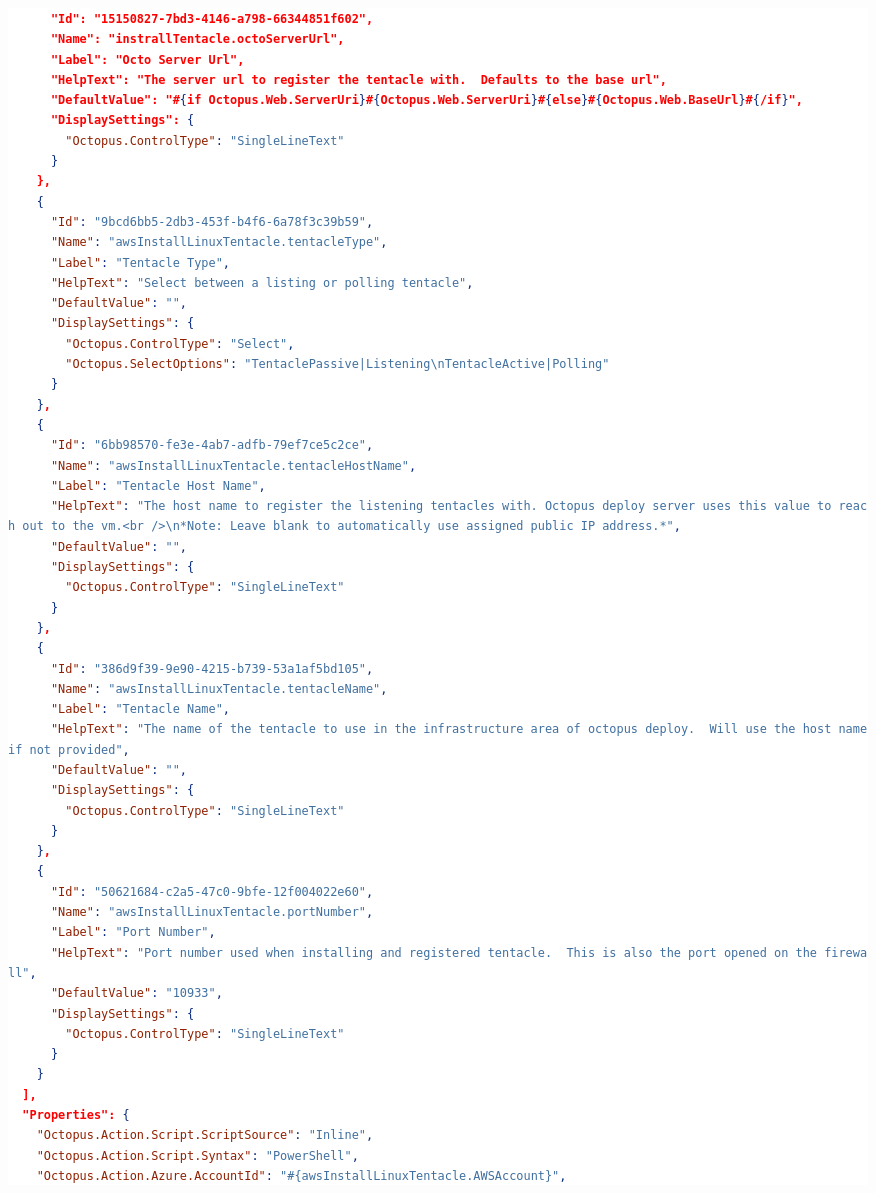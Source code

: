 ```json
      "Id": "15150827-7bd3-4146-a798-66344851f602",
      "Name": "instrallTentacle.octoServerUrl",
      "Label": "Octo Server Url",
      "HelpText": "The server url to register the tentacle with.  Defaults to the base url",
      "DefaultValue": "#{if Octopus.Web.ServerUri}#{Octopus.Web.ServerUri}#{else}#{Octopus.Web.BaseUrl}#{/if}",
      "DisplaySettings": {
        "Octopus.ControlType": "SingleLineText"
      }
    },
    {
      "Id": "9bcd6bb5-2db3-453f-b4f6-6a78f3c39b59",
      "Name": "awsInstallLinuxTentacle.tentacleType",
      "Label": "Tentacle Type",
      "HelpText": "Select between a listing or polling tentacle",
      "DefaultValue": "",
      "DisplaySettings": {
        "Octopus.ControlType": "Select",
        "Octopus.SelectOptions": "TentaclePassive|Listening\nTentacleActive|Polling"
      }
    },
    {
      "Id": "6bb98570-fe3e-4ab7-adfb-79ef7ce5c2ce",
      "Name": "awsInstallLinuxTentacle.tentacleHostName",
      "Label": "Tentacle Host Name",
      "HelpText": "The host name to register the listening tentacles with. Octopus deploy server uses this value to reach out to the vm.<br />\n*Note: Leave blank to automatically use assigned public IP address.*",
      "DefaultValue": "",
      "DisplaySettings": {
        "Octopus.ControlType": "SingleLineText"
      }
    },
    {
      "Id": "386d9f39-9e90-4215-b739-53a1af5bd105",
      "Name": "awsInstallLinuxTentacle.tentacleName",
      "Label": "Tentacle Name",
      "HelpText": "The name of the tentacle to use in the infrastructure area of octopus deploy.  Will use the host name if not provided",
      "DefaultValue": "",
      "DisplaySettings": {
        "Octopus.ControlType": "SingleLineText"
      }
    },
    {
      "Id": "50621684-c2a5-47c0-9bfe-12f004022e60",
      "Name": "awsInstallLinuxTentacle.portNumber",
      "Label": "Port Number",
      "HelpText": "Port number used when installing and registered tentacle.  This is also the port opened on the firewall",
      "DefaultValue": "10933",
      "DisplaySettings": {
        "Octopus.ControlType": "SingleLineText"
      }
    }
  ],
  "Properties": {
    "Octopus.Action.Script.ScriptSource": "Inline",
    "Octopus.Action.Script.Syntax": "PowerShell",
    "Octopus.Action.Azure.AccountId": "#{awsInstallLinuxTentacle.AWSAccount}",
```
